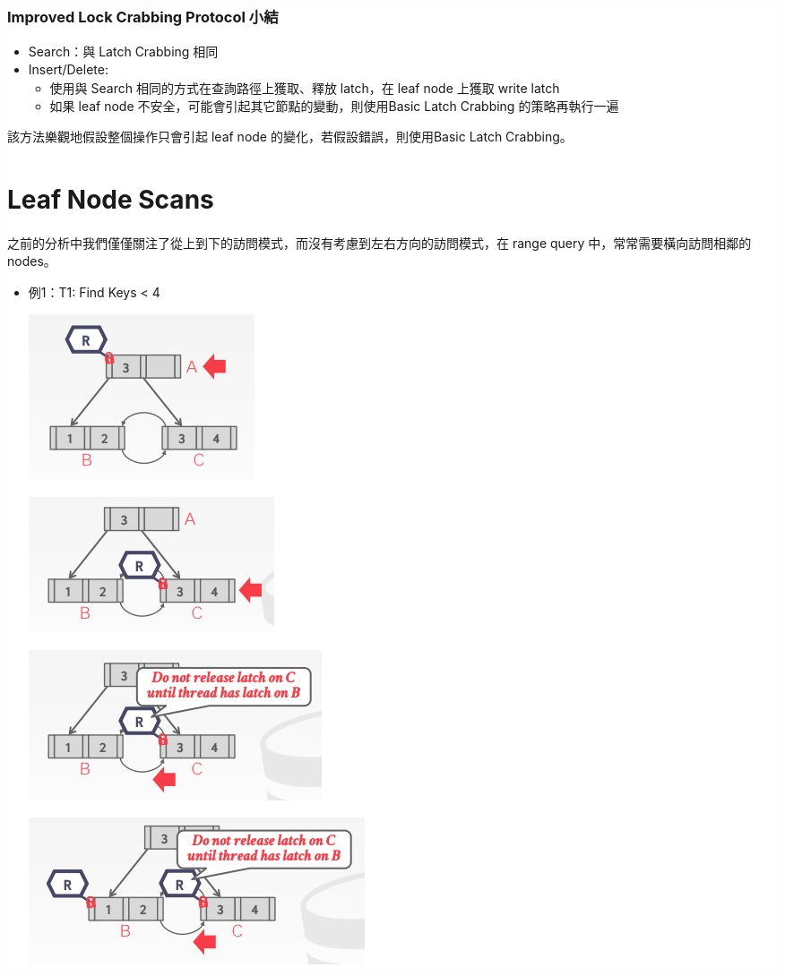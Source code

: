 
### Improved Lock Crabbing Protocol 小結

- Search：與 Latch Crabbing 相同
- Insert/Delete:
    - 使用與 Search 相同的方式在查詢路徑上獲取、釋放 latch，在 leaf node 上獲取 write latch
    - 如果 leaf node 不安全，可能會引起其它節點的變動，則使用Basic Latch Crabbing 的策略再執行一遍

該方法樂觀地假設整個操作只會引起 leaf node 的變化，若假設錯誤，則使用Basic Latch Crabbing。

# Leaf Node Scans

之前的分析中我們僅僅關注了從上到下的訪問模式，而沒有考慮到左右方向的訪問模式，在 range query 中，常常需要橫向訪問相鄰的 nodes。

- 例1：T1: Find Keys < 4
    
    ![Untitled](Index%20Concurrency%20Control%208890867509c74975a5cb474888c414b7/Untitled%2037.png)
    
    ![Untitled](Index%20Concurrency%20Control%208890867509c74975a5cb474888c414b7/Untitled%2038.png)
    
    ![Untitled](Index%20Concurrency%20Control%208890867509c74975a5cb474888c414b7/Untitled%2039.png)
    
    ![Untitled](Index%20Concurrency%20Control%208890867509c74975a5cb474888c414b7/Untitled%2040.png)
    
